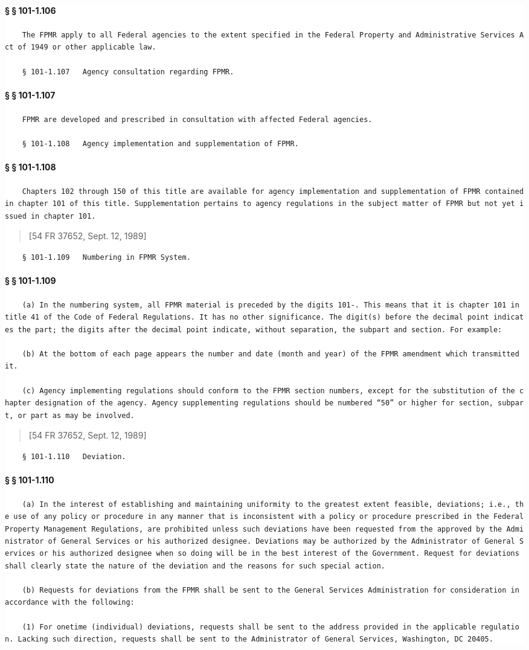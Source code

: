 #### § § 101-1.106

        The FPMR apply to all Federal agencies to the extent specified in the Federal Property and Administrative Services Act of 1949 or other applicable law.

        § 101-1.107   Agency consultation regarding FPMR.

#### § § 101-1.107

        FPMR are developed and prescribed in consultation with affected Federal agencies.

        § 101-1.108   Agency implementation and supplementation of FPMR.

#### § § 101-1.108

        Chapters 102 through 150 of this title are available for agency implementation and supplementation of FPMR contained in chapter 101 of this title. Supplementation pertains to agency regulations in the subject matter of FPMR but not yet issued in chapter 101.

> [54 FR 37652, Sept. 12, 1989]

        § 101-1.109   Numbering in FPMR System.

#### § § 101-1.109

        (a) In the numbering system, all FPMR material is preceded by the digits 101-. This means that it is chapter 101 in title 41 of the Code of Federal Regulations. It has no other significance. The digit(s) before the decimal point indicates the part; the digits after the decimal point indicate, without separation, the subpart and section. For example:

        (b) At the bottom of each page appears the number and date (month and year) of the FPMR amendment which transmitted it.

        (c) Agency implementing regulations should conform to the FPMR section numbers, except for the substitution of the chapter designation of the agency. Agency supplementing regulations should be numbered “50” or higher for section, subpart, or part as may be involved.

> [54 FR 37652, Sept. 12, 1989]

        § 101-1.110   Deviation.

#### § § 101-1.110

        (a) In the interest of establishing and maintaining uniformity to the greatest extent feasible, deviations; i.e., the use of any policy or procedure in any manner that is inconsistent with a policy or procedure prescribed in the Federal Property Management Regulations, are prohibited unless such deviations have been requested from the approved by the Administrator of General Services or his authorized designee. Deviations may be authorized by the Administrator of General Services or his authorized designee when so doing will be in the best interest of the Government. Request for deviations shall clearly state the nature of the deviation and the reasons for such special action.

        (b) Requests for deviations from the FPMR shall be sent to the General Services Administration for consideration in accordance with the following:

        (1) For onetime (individual) deviations, requests shall be sent to the address provided in the applicable regulation. Lacking such direction, requests shall be sent to the Administrator of General Services, Washington, DC 20405.
